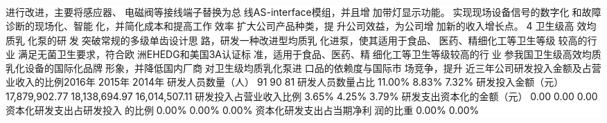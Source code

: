 进行改进，主要将感应器、
电磁阀等接线端子替换为总
线AS-interface模组，并且增
加带灯显示功能。
实现现场设备信号的数字化
和故障诊断的现场化、智能
化，并简化成本和提高工作
效率
扩大公司产品种类，提
升公司效益，为公司增
加新的收入增长点。
4
卫生级高
效均质乳
化泵的研
发
突破常规的多级单齿设计思
路，研发一种改进型均质乳
化进泵，使其适用于食品、
医药、精细化工等卫生等级
较高的行业
满足无菌卫生要求，符合欧
洲EHEDG和美国3A认证标
准，适用于食品、医药、精
细化工等卫生等级较高的行
业
参我国卫生级高效均质
乳化设备的国际化品牌
形象，并降低国内厂商
对卫生级均质乳化泵进
口品的依赖度与国际市
场竞争，提升
近三年公司研发投入金额及占营业收入的比例2016年
2015年
2014年
研发人员数量（人）
91
90
81
研发人员数量占比
11.00%
8.83%
7.32%
研发投入金额（元）
17,879,902.77
18,138,694.97
16,014,507.11
研发投入占营业收入比例
3.65%
4.25%
3.79%
研发支出资本化的金额（元）
0.00
0.00
0.00
资本化研发支出占研发投入
的比例
0.00%
0.00%
0.00%
资本化研发支出占当期净利
润的比重
0.00%
0.00%